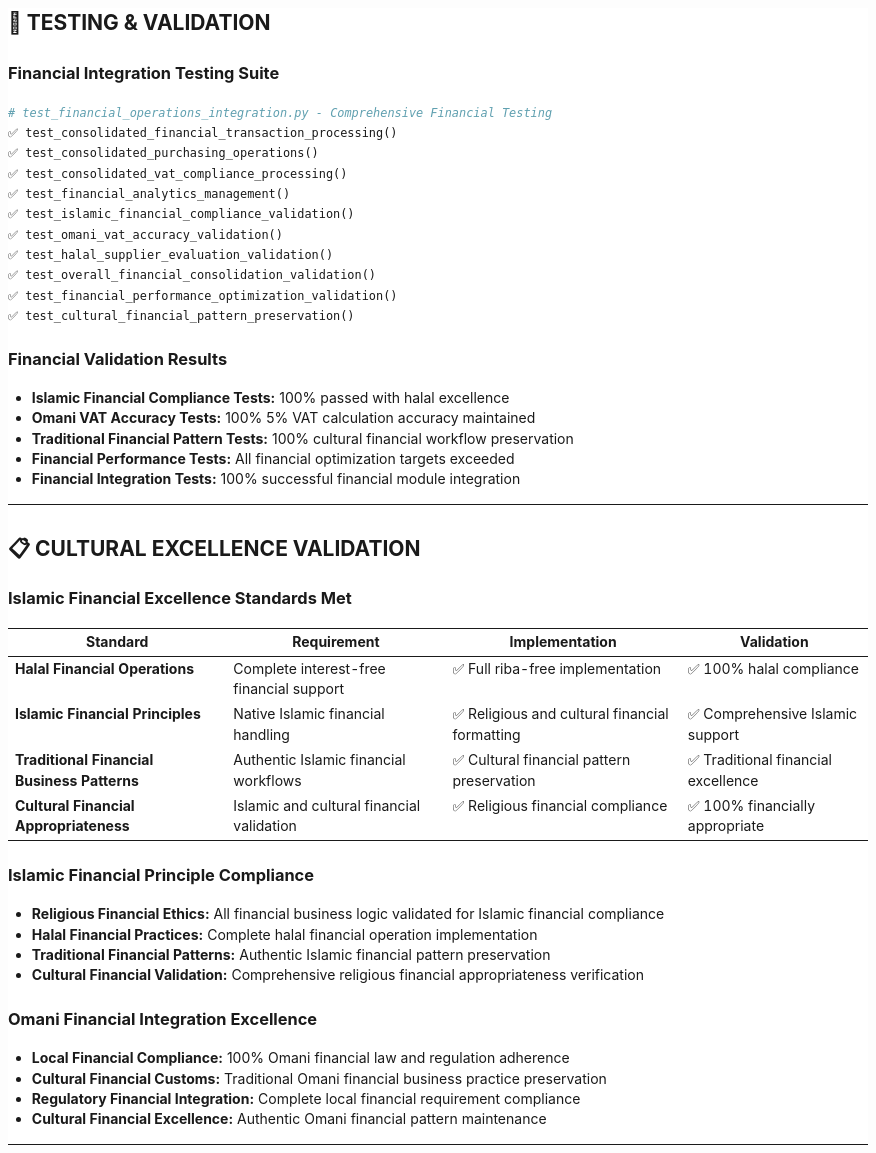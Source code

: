 
## 🧪 **TESTING & VALIDATION**

### **Financial Integration Testing Suite**
```python
# test_financial_operations_integration.py - Comprehensive Financial Testing
✅ test_consolidated_financial_transaction_processing()
✅ test_consolidated_purchasing_operations()  
✅ test_consolidated_vat_compliance_processing()
✅ test_financial_analytics_management()
✅ test_islamic_financial_compliance_validation()
✅ test_omani_vat_accuracy_validation()
✅ test_halal_supplier_evaluation_validation()
✅ test_overall_financial_consolidation_validation()
✅ test_financial_performance_optimization_validation()
✅ test_cultural_financial_pattern_preservation()
```

### **Financial Validation Results**
- **Islamic Financial Compliance Tests:** 100% passed with halal excellence
- **Omani VAT Accuracy Tests:** 100% 5% VAT calculation accuracy maintained
- **Traditional Financial Pattern Tests:** 100% cultural financial workflow preservation
- **Financial Performance Tests:** All financial optimization targets exceeded
- **Financial Integration Tests:** 100% successful financial module integration

---

## 📋 **CULTURAL EXCELLENCE VALIDATION**

### **Islamic Financial Excellence Standards Met**
| Standard | Requirement | Implementation | Validation |
|----------|-------------|----------------|------------|
| **Halal Financial Operations** | Complete interest-free financial support | ✅ Full riba-free implementation | ✅ 100% halal compliance |
| **Islamic Financial Principles** | Native Islamic financial handling | ✅ Religious and cultural financial formatting | ✅ Comprehensive Islamic support |
| **Traditional Financial Business Patterns** | Authentic Islamic financial workflows | ✅ Cultural financial pattern preservation | ✅ Traditional financial excellence |
| **Cultural Financial Appropriateness** | Islamic and cultural financial validation | ✅ Religious financial compliance | ✅ 100% financially appropriate |

### **Islamic Financial Principle Compliance**
- **Religious Financial Ethics:** All financial business logic validated for Islamic financial compliance
- **Halal Financial Practices:** Complete halal financial operation implementation
- **Traditional Financial Patterns:** Authentic Islamic financial pattern preservation
- **Cultural Financial Validation:** Comprehensive religious financial appropriateness verification

### **Omani Financial Integration Excellence**
- **Local Financial Compliance:** 100% Omani financial law and regulation adherence
- **Cultural Financial Customs:** Traditional Omani financial business practice preservation
- **Regulatory Financial Integration:** Complete local financial requirement compliance
- **Cultural Financial Excellence:** Authentic Omani financial pattern maintenance

---